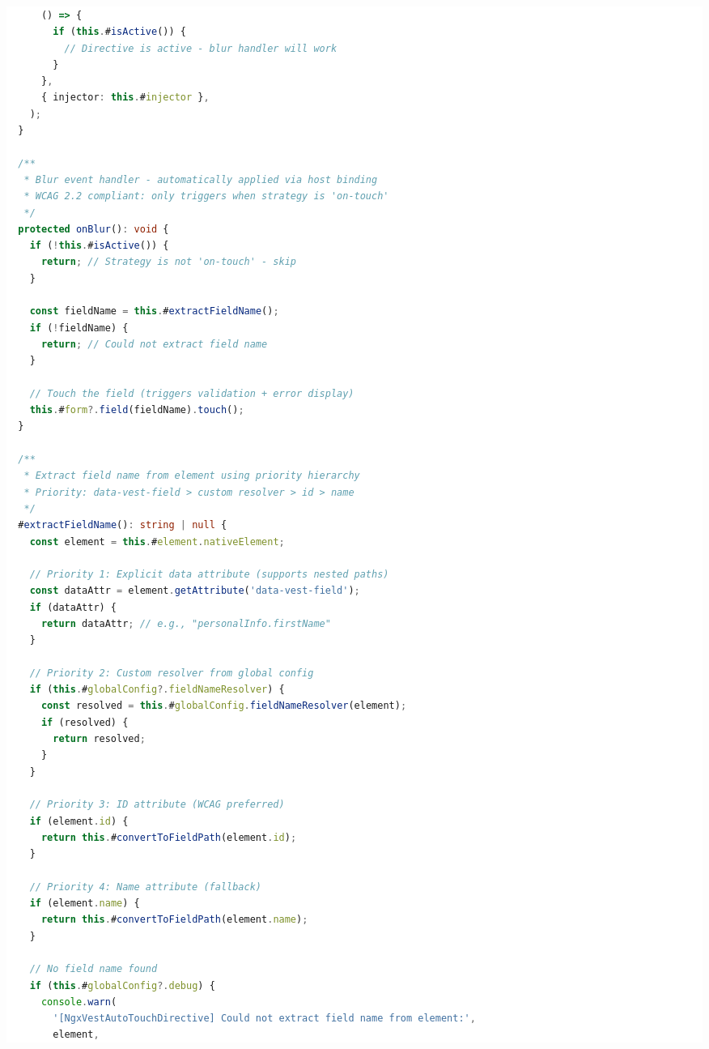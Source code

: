 ```typescript
      () => {
        if (this.#isActive()) {
          // Directive is active - blur handler will work
        }
      },
      { injector: this.#injector },
    );
  }

  /**
   * Blur event handler - automatically applied via host binding
   * WCAG 2.2 compliant: only triggers when strategy is 'on-touch'
   */
  protected onBlur(): void {
    if (!this.#isActive()) {
      return; // Strategy is not 'on-touch' - skip
    }

    const fieldName = this.#extractFieldName();
    if (!fieldName) {
      return; // Could not extract field name
    }

    // Touch the field (triggers validation + error display)
    this.#form?.field(fieldName).touch();
  }

  /**
   * Extract field name from element using priority hierarchy
   * Priority: data-vest-field > custom resolver > id > name
   */
  #extractFieldName(): string | null {
    const element = this.#element.nativeElement;

    // Priority 1: Explicit data attribute (supports nested paths)
    const dataAttr = element.getAttribute('data-vest-field');
    if (dataAttr) {
      return dataAttr; // e.g., "personalInfo.firstName"
    }

    // Priority 2: Custom resolver from global config
    if (this.#globalConfig?.fieldNameResolver) {
      const resolved = this.#globalConfig.fieldNameResolver(element);
      if (resolved) {
        return resolved;
      }
    }

    // Priority 3: ID attribute (WCAG preferred)
    if (element.id) {
      return this.#convertToFieldPath(element.id);
    }

    // Priority 4: Name attribute (fallback)
    if (element.name) {
      return this.#convertToFieldPath(element.name);
    }

    // No field name found
    if (this.#globalConfig?.debug) {
      console.warn(
        '[NgxVestAutoTouchDirective] Could not extract field name from element:',
        element,
```
